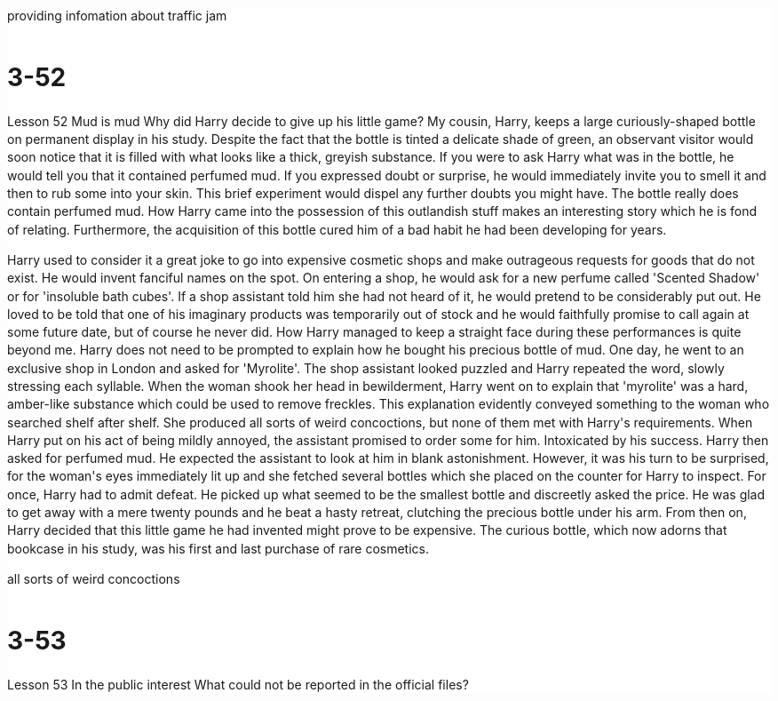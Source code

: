 providing infomation about traffic jam

# 3-52
Lesson 52 Mud is mud
Why did Harry decide to give up his little game?
My cousin, Harry, keeps a large curiously-shaped bottle on permanent display in his study.
Despite the fact that the bottle is tinted a delicate shade of green, an observant visitor would soon notice that it is filled with what looks like a thick, greyish substance.
If you were to ask Harry what was in the bottle, he would tell you that it contained perfumed mud.
If you expressed doubt or surprise, he would immediately invite you to smell it and then to rub some into your skin.
This brief experiment would dispel any further doubts you might have.
The bottle really does contain perfumed mud.
How Harry came into the possession of this outlandish stuff makes an interesting story which he is fond of relating.
Furthermore, the acquisition of this bottle cured him of a bad habit he had been developing for years.

Harry used to consider it a great joke to go into expensive cosmetic shops and make outrageous requests for goods that do not exist.
He would invent fanciful names on the spot.
On entering a shop, he would ask for a new perfume called 'Scented Shadow' or for 'insoluble bath cubes'.
If a shop assistant told him she had not heard of it, he would pretend to be considerably put out.
He loved to be told that one of his imaginary products was temporarily out of stock and he would faithfully promise to call again at some future date, but of course he never did.
How Harry managed to keep a straight face during these performances is quite beyond me.
Harry does not need to be prompted to explain how he bought his precious bottle of mud.
One day, he went to an exclusive shop in London and asked for 'Myrolite'.
The shop assistant looked puzzled and Harry repeated the word, slowly stressing each syllable.
When the woman shook her head in bewilderment, Harry went on to explain that 'myrolite' was a hard, amber-like substance which could be used to remove freckles.
This explanation evidently conveyed something to the woman who searched shelf after shelf.
She produced all sorts of weird concoctions, but none of them met with Harry's requirements.
When Harry put on his act of being mildly annoyed, the assistant promised to order some for him.
Intoxicated by his success.
Harry then asked for perfumed mud.
He expected the assistant to look at him in blank astonishment.
However, it was his turn to be surprised, for the woman's eyes immediately lit up and she fetched several bottles which she placed on the counter for Harry to inspect.
For once, Harry had to admit defeat.
He picked up what seemed to be the smallest bottle and discreetly asked the price.
He was glad to get away with a mere twenty pounds and he beat a hasty retreat, clutching the precious bottle under his arm.
From then on, Harry decided that this little game he had invented might prove to be expensive.
The curious bottle, which now adorns that bookcase in his study, was his first and last purchase of rare cosmetics.

all sorts of weird concoctions


# 3-53
Lesson 53 In the public interest
What could not be reported in the official files?

